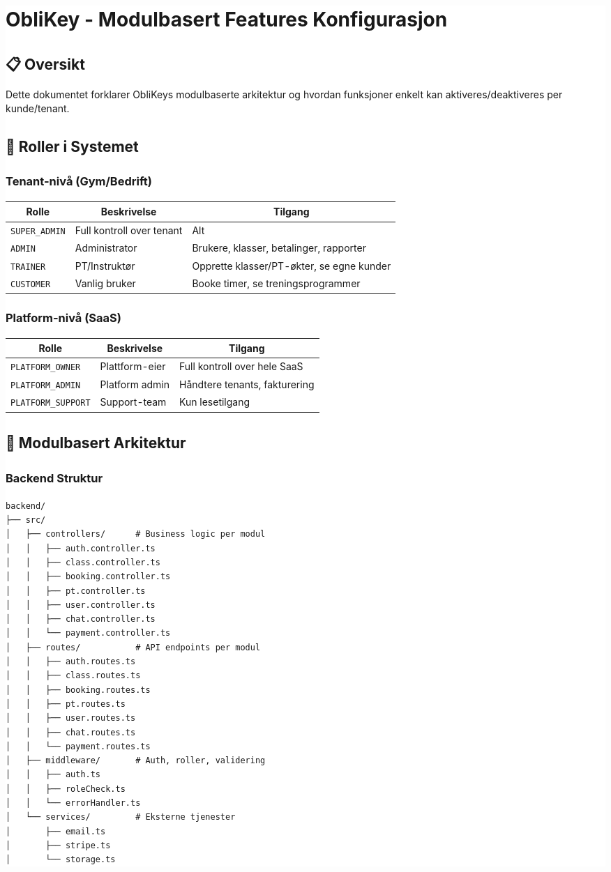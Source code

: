 # ObliKey - Modulbasert Features Konfigurasjon

## 📋 Oversikt

Dette dokumentet forklarer ObliKeys modulbaserte arkitektur og hvordan funksjoner enkelt kan aktiveres/deaktiveres per kunde/tenant.

## 🎯 Roller i Systemet

### Tenant-nivå (Gym/Bedrift)
| Rolle | Beskrivelse | Tilgang |
|-------|-------------|---------|
| `SUPER_ADMIN` | Full kontroll over tenant | Alt |
| `ADMIN` | Administrator | Brukere, klasser, betalinger, rapporter |
| `TRAINER` | PT/Instruktør | Opprette klasser/PT-økter, se egne kunder |
| `CUSTOMER` | Vanlig bruker | Booke timer, se treningsprogrammer |

### Platform-nivå (SaaS)
| Rolle | Beskrivelse | Tilgang |
|-------|-------------|---------|
| `PLATFORM_OWNER` | Plattform-eier | Full kontroll over hele SaaS |
| `PLATFORM_ADMIN` | Platform admin | Håndtere tenants, fakturering |
| `PLATFORM_SUPPORT` | Support-team | Kun lesetilgang |

## 🧩 Modulbasert Arkitektur

### Backend Struktur

```
backend/
├── src/
│   ├── controllers/      # Business logic per modul
│   │   ├── auth.controller.ts
│   │   ├── class.controller.ts
│   │   ├── booking.controller.ts
│   │   ├── pt.controller.ts
│   │   ├── user.controller.ts
│   │   ├── chat.controller.ts
│   │   └── payment.controller.ts
│   ├── routes/           # API endpoints per modul
│   │   ├── auth.routes.ts
│   │   ├── class.routes.ts
│   │   ├── booking.routes.ts
│   │   ├── pt.routes.ts
│   │   ├── user.routes.ts
│   │   ├── chat.routes.ts
│   │   └── payment.routes.ts
│   ├── middleware/       # Auth, roller, validering
│   │   ├── auth.ts
│   │   ├── roleCheck.ts
│   │   └── errorHandler.ts
│   └── services/         # Eksterne tjenester
│       ├── email.ts
│       ├── stripe.ts
│       └── storage.ts
```